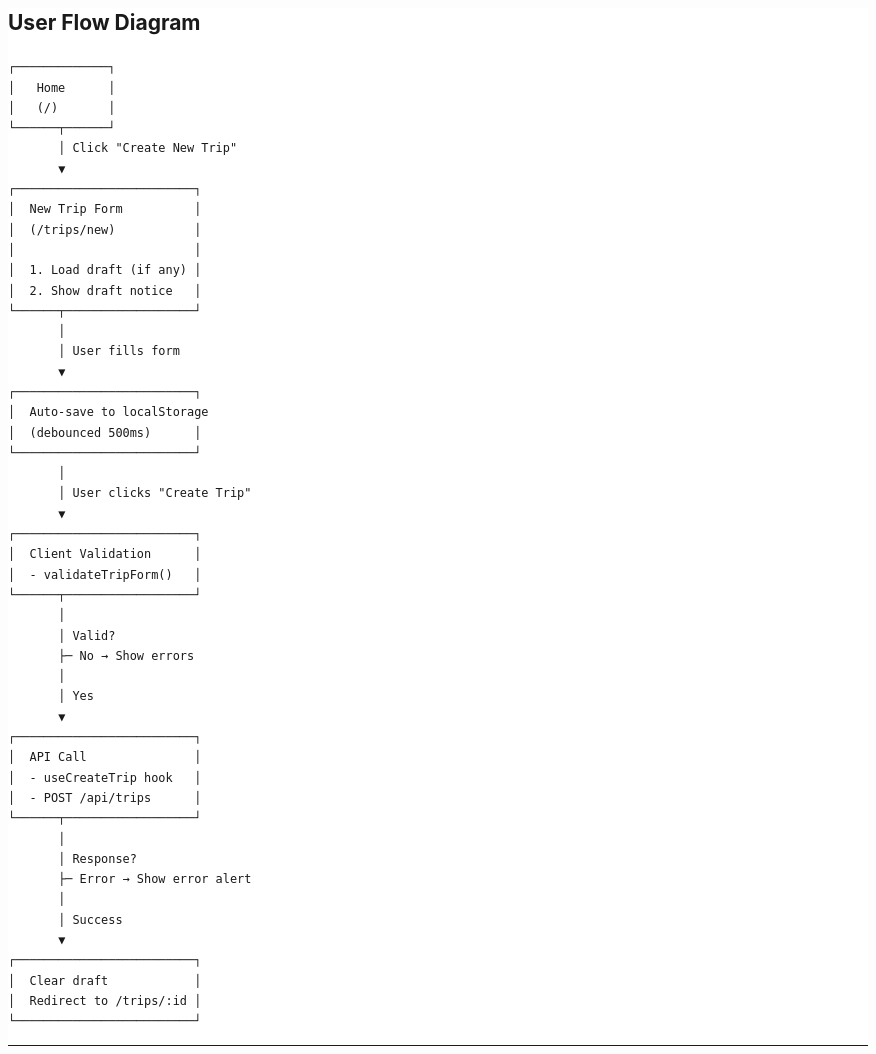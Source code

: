 
## User Flow Diagram

```
┌─────────────┐
│   Home      │
│   (/)       │
└──────┬──────┘
       │ Click "Create New Trip"
       ▼
┌─────────────────────────┐
│  New Trip Form          │
│  (/trips/new)           │
│                         │
│  1. Load draft (if any) │
│  2. Show draft notice   │
└──────┬──────────────────┘
       │
       │ User fills form
       ▼
┌─────────────────────────┐
│  Auto-save to localStorage
│  (debounced 500ms)      │
└─────────────────────────┘
       │
       │ User clicks "Create Trip"
       ▼
┌─────────────────────────┐
│  Client Validation      │
│  - validateTripForm()   │
└──────┬──────────────────┘
       │
       │ Valid?
       ├─ No → Show errors
       │
       │ Yes
       ▼
┌─────────────────────────┐
│  API Call               │
│  - useCreateTrip hook   │
│  - POST /api/trips      │
└──────┬──────────────────┘
       │
       │ Response?
       ├─ Error → Show error alert
       │
       │ Success
       ▼
┌─────────────────────────┐
│  Clear draft            │
│  Redirect to /trips/:id │
└─────────────────────────┘
```

---